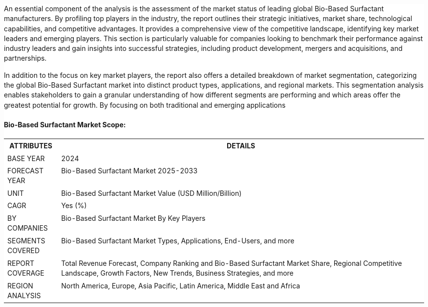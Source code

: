 An essential component of the analysis is the assessment of the market status of leading global Bio-Based Surfactant manufacturers. By profiling top players in the industry, the report outlines their strategic initiatives, market share, technological capabilities, and competitive advantages. It provides a comprehensive view of the competitive landscape, identifying key market leaders and emerging players. This section is particularly valuable for companies looking to benchmark their performance against industry leaders and gain insights into successful strategies, including product development, mergers and acquisitions, and partnerships.

In addition to the focus on key market players, the report also offers a detailed breakdown of market segmentation, categorizing the global Bio-Based Surfactant market into distinct product types, applications, and regional markets. This segmentation analysis enables stakeholders to gain a granular understanding of how different segments are performing and which areas offer the greatest potential for growth. By focusing on both traditional and emerging applications

<h4>Bio-Based Surfactant Market Scope:</h4>
<table>
<tr>
<th>ATTRIBUTES</th>
<th>DETAILS</th>
</tr>
<tr>
<td>BASE YEAR</td>
<td>2024</td>
</tr>
<tr>
<td>FORECAST YEAR</td>
<td>Bio-Based Surfactant Market 2025-2033</td>
</tr>
<tr>
<td>UNIT</td>
<td>Bio-Based Surfactant Market Value (USD Million/Billion)</td>
<tr>
<td>CAGR</td>
<td>Yes (%)</td>
</tr>
</tr>
<tr>
<td>BY COMPANIES</td>
<td>Bio-Based Surfactant Market By Key Players</td>
</tr>
<tr>
<td>SEGMENTS COVERED</td>
<td>Bio-Based Surfactant Market Types, Applications, End-Users, and more</td>
</tr>
<tr>
<td>REPORT COVERAGE</td>
<td>Total Revenue Forecast, Company Ranking and Bio-Based Surfactant Market Share, Regional Competitive Landscape, Growth Factors, New Trends, Business Strategies, and more</td>
</tr>
<tr>
<td>REGION ANALYSIS</td>
<td>North America, Europe, Asia Pacific, Latin America, Middle East and Africa</td>
</tr>
</table>

